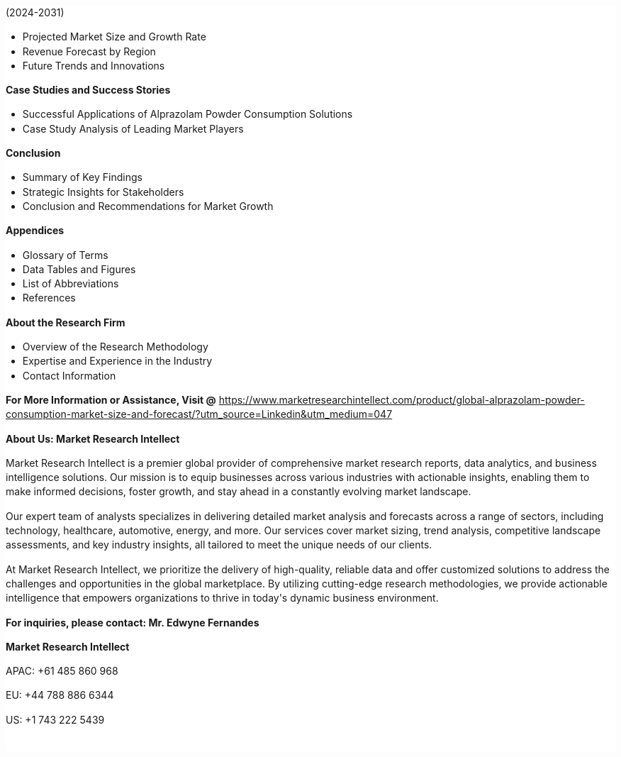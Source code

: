 (2024-2031)</strong></p><ul><li>Projected Market Size and Growth Rate</li><li>Revenue Forecast by Region</li><li>Future Trends and Innovations</li></ul><p><strong>Case Studies and Success Stories</strong></p><ul><li>Successful Applications of Alprazolam Powder Consumption Solutions</li><li>Case Study Analysis of Leading Market Players</li></ul><p><strong>Conclusion</strong></p><ul><li>Summary of Key Findings</li><li>Strategic Insights for Stakeholders</li><li>Conclusion and Recommendations for Market Growth</li></ul><p><strong>Appendices</strong></p><ul><li>Glossary of Terms</li><li>Data Tables and Figures</li><li>List of Abbreviations</li><li>References</li></ul><p><strong>About the Research Firm</strong></p><ul><li>Overview of the Research Methodology</li><li>Expertise and Experience in the Industry</li><li>Contact Information</li></ul></div><div class="article-main__content" data-test-id="publishing-text-block"><p><span class="font-[700]"><strong>For More Information or Assistance, Visit @</strong>&nbsp;<a href="https://www.marketresearchintellect.com/product/global-alprazolam-powder-consumption-market-size-and-forecast/?utm_source=Linkedin&utm_medium=047">https://www.marketresearchintellect.com/product/global-alprazolam-powder-consumption-market-size-and-forecast/?utm_source=Linkedin&utm_medium=047</a></span></p><p><strong>About Us: Market Research Intellect</strong></p><p>Market Research Intellect is a premier global provider of comprehensive market research reports, data analytics, and business intelligence solutions. Our mission is to equip businesses across various industries with actionable insights, enabling them to make informed decisions, foster growth, and stay ahead in a constantly evolving market landscape.</p><p>Our expert team of analysts specializes in delivering detailed market analysis and forecasts across a range of sectors, including technology, healthcare, automotive, energy, and more. Our services cover market sizing, trend analysis, competitive landscape assessments, and key industry insights, all tailored to meet the unique needs of our clients.</p><p>At Market Research Intellect, we prioritize the delivery of high-quality, reliable data and offer customized solutions to address the challenges and opportunities in the global marketplace. By utilizing cutting-edge research methodologies, we provide actionable intelligence that empowers organizations to thrive in today's dynamic business environment.</p><p><strong>For inquiries, please contact: Mr. Edwyne Fernandes</strong></p><p><strong>Market Research Intellect</strong></p><p>APAC: +61 485 860 968</p><p>EU: +44 788 886 6344</p><p>US: +1 743 222 5439</p></div><div class="article-main__content" data-test-id="publishing-text-block">&nbsp;</div>
